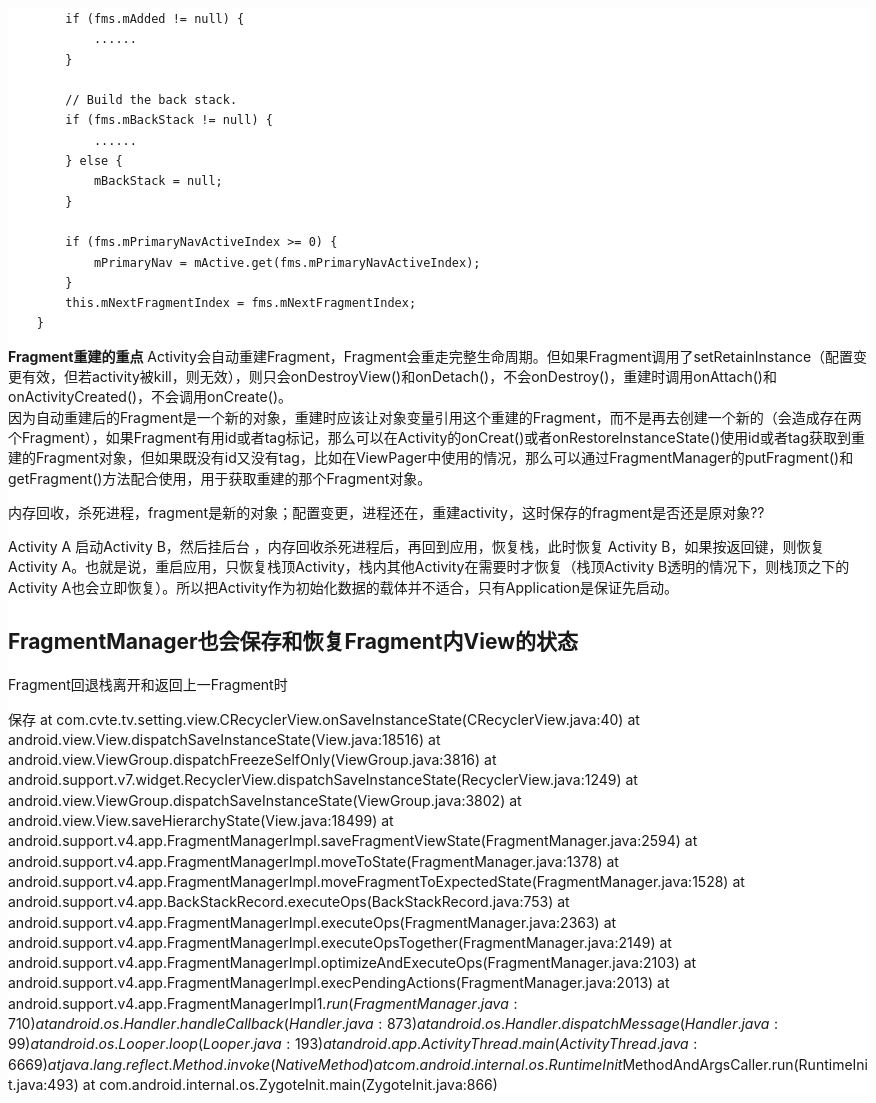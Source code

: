 ```
        if (fms.mAdded != null) {
            ......
        }

        // Build the back stack.
        if (fms.mBackStack != null) {
            ......
        } else {
            mBackStack = null;
        }

        if (fms.mPrimaryNavActiveIndex >= 0) {
            mPrimaryNav = mActive.get(fms.mPrimaryNavActiveIndex);
        }
        this.mNextFragmentIndex = fms.mNextFragmentIndex;
    }
```
**Fragment重建的重点** Activity会自动重建Fragment，Fragment会重走完整生命周期。但如果Fragment调用了setRetainInstance（配置变更有效，但若activity被kill，则无效），则只会onDestroyView()和onDetach()，不会onDestroy()，重建时调用onAttach()和onActivityCreated()，不会调用onCreate()。    
因为自动重建后的Fragment是一个新的对象，重建时应该让对象变量引用这个重建的Fragment，而不是再去创建一个新的（会造成存在两个Fragment），如果Fragment有用id或者tag标记，那么可以在Activity的onCreat()或者onRestoreInstanceState()使用id或者tag获取到重建的Fragment对象，但如果既没有id又没有tag，比如在ViewPager中使用的情况，那么可以通过FragmentManager的putFragment()和getFragment()方法配合使用，用于获取重建的那个Fragment对象。


内存回收，杀死进程，fragment是新的对象；配置变更，进程还在，重建activity，这时保存的fragment是否还是原对象??

Activity A 启动Activity B，然后挂后台 ，内存回收杀死进程后，再回到应用，恢复栈，此时恢复 Activity B，如果按返回键，则恢复Activity A。也就是说，重启应用，只恢复栈顶Activity，栈内其他Activity在需要时才恢复（栈顶Activity B透明的情况下，则栈顶之下的Activity A也会立即恢复）。所以把Activity作为初始化数据的载体并不适合，只有Application是保证先启动。


## FragmentManager也会保存和恢复Fragment内View的状态
Fragment回退栈离开和返回上一Fragment时

保存
        at com.cvte.tv.setting.view.CRecyclerView.onSaveInstanceState(CRecyclerView.java:40)
        at android.view.View.dispatchSaveInstanceState(View.java:18516)
        at android.view.ViewGroup.dispatchFreezeSelfOnly(ViewGroup.java:3816)
        at android.support.v7.widget.RecyclerView.dispatchSaveInstanceState(RecyclerView.java:1249)
        at android.view.ViewGroup.dispatchSaveInstanceState(ViewGroup.java:3802)
        at android.view.View.saveHierarchyState(View.java:18499)
        at android.support.v4.app.FragmentManagerImpl.saveFragmentViewState(FragmentManager.java:2594)
        at android.support.v4.app.FragmentManagerImpl.moveToState(FragmentManager.java:1378)
        at android.support.v4.app.FragmentManagerImpl.moveFragmentToExpectedState(FragmentManager.java:1528)
        at android.support.v4.app.BackStackRecord.executeOps(BackStackRecord.java:753)
        at android.support.v4.app.FragmentManagerImpl.executeOps(FragmentManager.java:2363)
        at android.support.v4.app.FragmentManagerImpl.executeOpsTogether(FragmentManager.java:2149)
        at android.support.v4.app.FragmentManagerImpl.optimizeAndExecuteOps(FragmentManager.java:2103)
        at android.support.v4.app.FragmentManagerImpl.execPendingActions(FragmentManager.java:2013)
        at android.support.v4.app.FragmentManagerImpl$1.run(FragmentManager.java:710)
        at android.os.Handler.handleCallback(Handler.java:873)
        at android.os.Handler.dispatchMessage(Handler.java:99)
        at android.os.Looper.loop(Looper.java:193)
        at android.app.ActivityThread.main(ActivityThread.java:6669)
        at java.lang.reflect.Method.invoke(Native Method)
        at com.android.internal.os.RuntimeInit$MethodAndArgsCaller.run(RuntimeInit.java:493)
        at com.android.internal.os.ZygoteInit.main(ZygoteInit.java:866)
